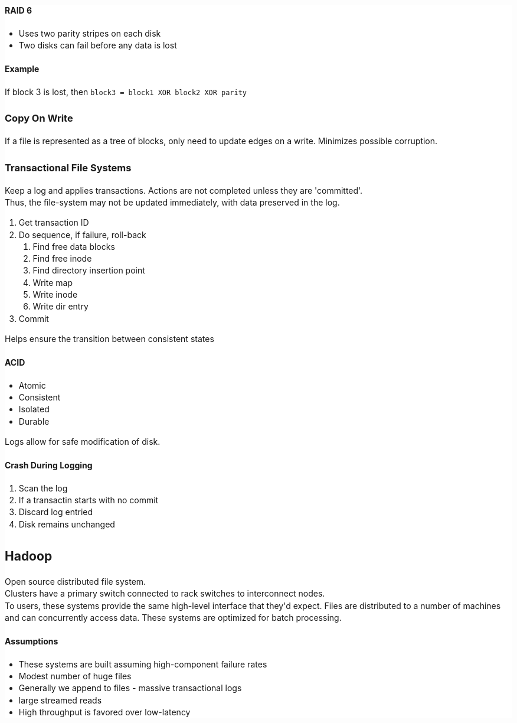 #### RAID 6
 - Uses two parity stripes on each disk
 - Two disks can fail before any data is lost

#### Example
If block 3 is lost, then `block3 = block1 XOR block2 XOR parity`

### Copy On Write
If a file is represented as a tree of blocks, only need to update edges on a write. Minimizes possible corruption.

### Transactional File Systems
Keep a log and applies transactions. Actions are not completed unless they are 'committed'.  
Thus, the file-system may not be updated immediately, with data preserved in the log.
1. Get transaction ID
2. Do sequence, if failure, roll-back
   1. Find free data blocks
   2. Find free inode
   3. Find directory insertion point
   4. Write map
   5. Write inode
   6. Write dir entry
3. Commit

Helps ensure the transition between consistent states

#### ACID
 - Atomic
 - Consistent
 - Isolated
 - Durable

Logs allow for safe modification of disk.

#### Crash During Logging
1. Scan the log
2. If a transactin starts with no commit
3. Discard log entried
4. Disk remains unchanged

## Hadoop
Open source distributed file system.  
Clusters have a primary switch connected to rack switches to interconnect nodes.  
To users, these systems provide the same high-level interface that they'd expect. Files are distributed to a number of machines and can concurrently access data. These systems are optimized for batch processing.  

#### Assumptions
 - These systems are built assuming high-component failure rates
 - Modest number of huge files
 - Generally we append to files - massive transactional logs
 - large streamed reads
 - High throughput is favored over low-latency
